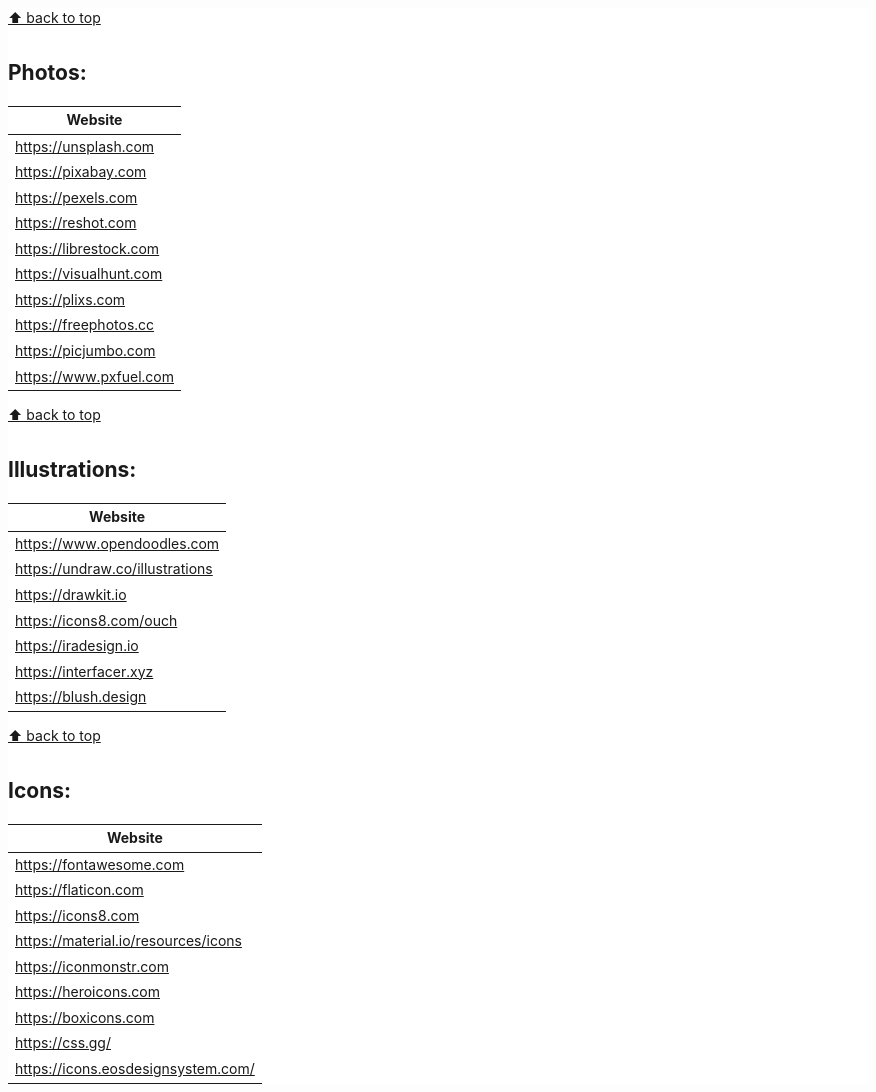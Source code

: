 [⬆ back to top](#table-of-contents)

## Photos:

| Website |
| ------- |
| https://unsplash.com |
| https://pixabay.com |
| https://pexels.com |
| https://reshot.com |
| https://librestock.com |
| https://visualhunt.com |
| https://plixs.com |
| https://freephotos.cc |
| https://picjumbo.com |
| https://www.pxfuel.com |

[⬆ back to top](#table-of-contents)

## Illustrations:

| Website |
| ------- |
| https://www.opendoodles.com |
| https://undraw.co/illustrations |
| https://drawkit.io |
| https://icons8.com/ouch |
| https://iradesign.io |
| https://interfacer.xyz |
| https://blush.design |

[⬆ back to top](#table-of-contents)

## Icons:

| Website |
| ------- |
| https://fontawesome.com |
| https://flaticon.com |
| https://icons8.com |
| https://material.io/resources/icons |
| https://iconmonstr.com |
| https://heroicons.com |
| https://boxicons.com |
| https://css.gg/ |
| https://icons.eosdesignsystem.com/ |